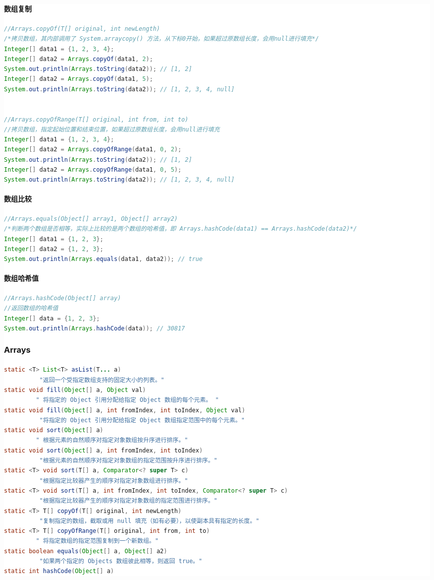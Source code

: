 #### 数组复制

```java
//Arrays.copyOf(T[] original, int newLength)
/*拷贝数组，其内部调用了 System.arraycopy() 方法，从下标0开始，如果超过原数组长度，会用null进行填充*/
Integer[] data1 = {1, 2, 3, 4};
Integer[] data2 = Arrays.copyOf(data1, 2);
System.out.println(Arrays.toString(data2)); // [1, 2]
Integer[] data2 = Arrays.copyOf(data1, 5);
System.out.println(Arrays.toString(data2)); // [1, 2, 3, 4, null]


//Arrays.copyOfRange(T[] original, int from, int to)
//拷贝数组，指定起始位置和结束位置，如果超过原数组长度，会用null进行填充
Integer[] data1 = {1, 2, 3, 4};
Integer[] data2 = Arrays.copyOfRange(data1, 0, 2);
System.out.println(Arrays.toString(data2)); // [1, 2]
Integer[] data2 = Arrays.copyOfRange(data1, 0, 5);
System.out.println(Arrays.toString(data2)); // [1, 2, 3, 4, null]

```

#### 数组比较

```java
//Arrays.equals(Object[] array1, Object[] array2)
/*判断两个数组是否相等，实际上比较的是两个数组的哈希值，即 Arrays.hashCode(data1) == Arrays.hashCode(data2)*/
Integer[] data1 = {1, 2, 3};
Integer[] data2 = {1, 2, 3};
System.out.println(Arrays.equals(data1, data2)); // true

```

#### 数组哈希值

```java
//Arrays.hashCode(Object[] array)
//返回数组的哈希值
Integer[] data = {1, 2, 3};
System.out.println(Arrays.hashCode(data)); // 30817
```

### Arrays

```java
static <T> List<T> asList(T... a) 
          "返回一个受指定数组支持的固定大小的列表。" 
static void fill(Object[] a, Object val) 
         " 将指定的 Object 引用分配给指定 Object 数组的每个元素。 "
static void fill(Object[] a, int fromIndex, int toIndex, Object val) 
          "将指定的 Object 引用分配给指定 Object 数组指定范围中的每个元素。" 
static void sort(Object[] a) 
         " 根据元素的自然顺序对指定对象数组按升序进行排序。" 
static void sort(Object[] a, int fromIndex, int toIndex) 
          "根据元素的自然顺序对指定对象数组的指定范围按升序进行排序。" 
static <T> void sort(T[] a, Comparator<? super T> c) 
          "根据指定比较器产生的顺序对指定对象数组进行排序。" 
static <T> void sort(T[] a, int fromIndex, int toIndex, Comparator<? super T> c) 
          "根据指定比较器产生的顺序对指定对象数组的指定范围进行排序。" 
static <T> T[] copyOf(T[] original, int newLength) 
          "复制指定的数组，截取或用 null 填充（如有必要），以使副本具有指定的长度。" 
static <T> T[] copyOfRange(T[] original, int from, int to) 
         " 将指定数组的指定范围复制到一个新数组。" 
static boolean equals(Object[] a, Object[] a2) 
          "如果两个指定的 Objects 数组彼此相等，则返回 true。" 
static int hashCode(Object[] a) 
```